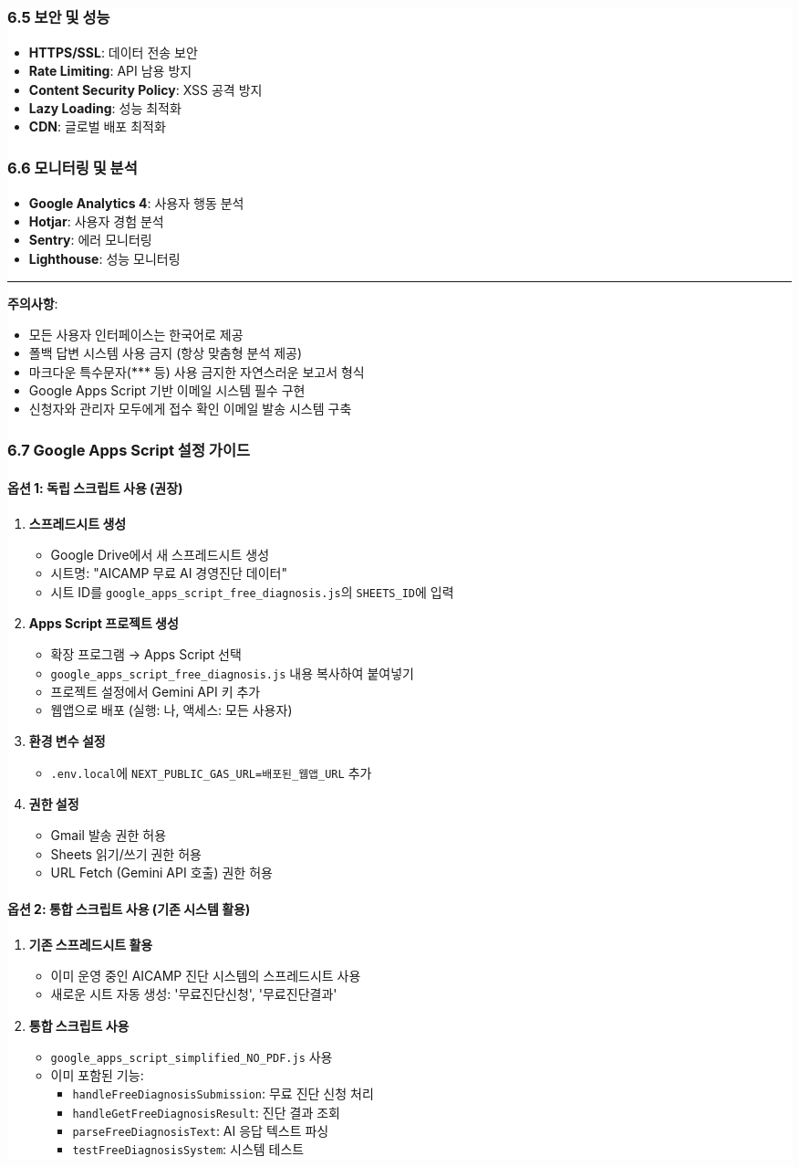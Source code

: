 ### 6.5 보안 및 성능
- **HTTPS/SSL**: 데이터 전송 보안
- **Rate Limiting**: API 남용 방지
- **Content Security Policy**: XSS 공격 방지
- **Lazy Loading**: 성능 최적화
- **CDN**: 글로벌 배포 최적화

### 6.6 모니터링 및 분석
- **Google Analytics 4**: 사용자 행동 분석
- **Hotjar**: 사용자 경험 분석
- **Sentry**: 에러 모니터링
- **Lighthouse**: 성능 모니터링

---

**주의사항**: 
- 모든 사용자 인터페이스는 한국어로 제공
- 폴백 답변 시스템 사용 금지 (항상 맞춤형 분석 제공)
- 마크다운 특수문자(*** 등) 사용 금지한 자연스러운 보고서 형식
- Google Apps Script 기반 이메일 시스템 필수 구현
- 신청자와 관리자 모두에게 접수 확인 이메일 발송 시스템 구축

### 6.7 Google Apps Script 설정 가이드

#### 옵션 1: 독립 스크립트 사용 (권장)
1. **스프레드시트 생성**
   - Google Drive에서 새 스프레드시트 생성
   - 시트명: "AICAMP 무료 AI 경영진단 데이터"
   - 시트 ID를 `google_apps_script_free_diagnosis.js`의 `SHEETS_ID`에 입력

2. **Apps Script 프로젝트 생성**
   - 확장 프로그램 → Apps Script 선택
   - `google_apps_script_free_diagnosis.js` 내용 복사하여 붙여넣기
   - 프로젝트 설정에서 Gemini API 키 추가
   - 웹앱으로 배포 (실행: 나, 액세스: 모든 사용자)

3. **환경 변수 설정**
   - `.env.local`에 `NEXT_PUBLIC_GAS_URL=배포된_웹앱_URL` 추가

4. **권한 설정**
   - Gmail 발송 권한 허용
   - Sheets 읽기/쓰기 권한 허용
   - URL Fetch (Gemini API 호출) 권한 허용

#### 옵션 2: 통합 스크립트 사용 (기존 시스템 활용)
1. **기존 스프레드시트 활용**
   - 이미 운영 중인 AICAMP 진단 시스템의 스프레드시트 사용
   - 새로운 시트 자동 생성: '무료진단신청', '무료진단결과'

2. **통합 스크립트 사용**
   - `google_apps_script_simplified_NO_PDF.js` 사용
   - 이미 포함된 기능:
     - `handleFreeDiagnosisSubmission`: 무료 진단 신청 처리
     - `handleGetFreeDiagnosisResult`: 진단 결과 조회
     - `parseFreeDiagnosisText`: AI 응답 텍스트 파싱
     - `testFreeDiagnosisSystem`: 시스템 테스트
